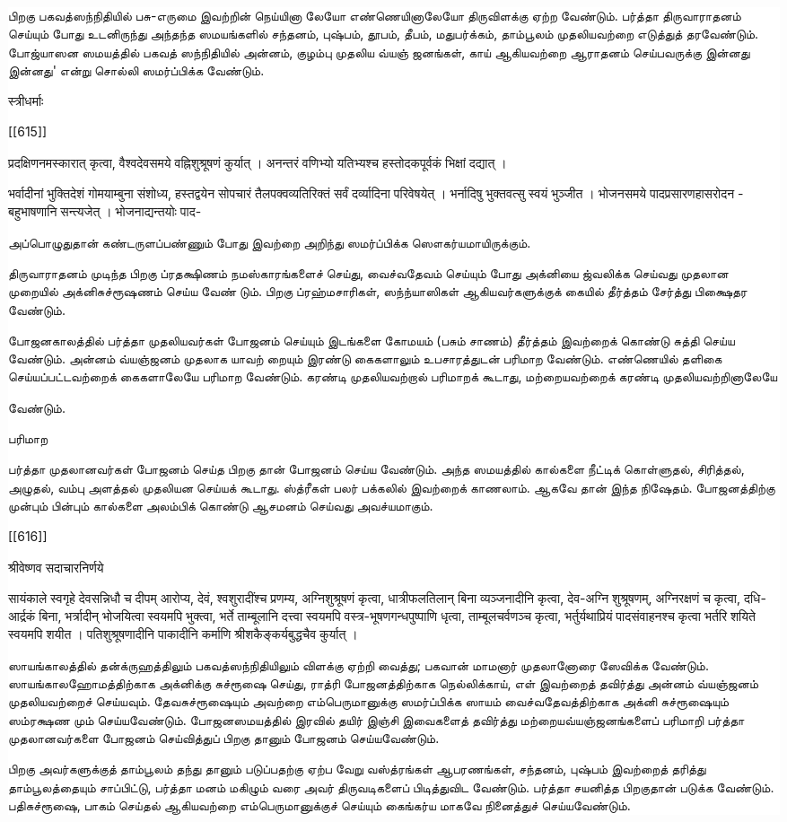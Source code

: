 பிறகு பகவத்ஸந்நிதியில் பசு-எருமை இவற்றின் நெய்யினா லேயோ எண்ணெயினாலேயோ திருவிளக்கு ஏற்ற வேண்டும். பர்த்தா திருவாராதனம் செய்யும் போது உடனிருந்து அந்தந்த ஸமயங்களில் சந்தனம், புஷ்பம், தூபம், தீபம், மதுபர்க்கம், தாம்பூலம் முதலியவற்றை எடுத்துத் தரவேண்டும். போஜ்யாஸன ஸமயத்தில் பகவத் ஸந்நிதியில் அன்னம், குழம்பு முதலிய வ்யஞ் ஜனங்கள், காய் ஆகியவற்றை ஆராதனம் செய்பவருக்கு இன்னது இன்னது' என்று சொல்லி ஸமர்ப்பிக்க வேண்டும். 

स्त्रीधर्माः 

[[615]]

प्रदक्षिणनमस्कारात् कृत्वा, वैश्वदेवसमये वह्निशुश्रूषणं कुर्यात् । अनन्तरं वणिभ्यो यतिभ्यश्च हस्तोदकपूर्वकं भिक्षां दद्यात् । 

भर्वादीनां भुक्तिदेशं गोमयाम्बुना संशोध्य, हस्तद्वयेन सोपचारं तैलपक्वव्यतिरिक्तं सर्वं दर्व्यादिना परिवेषयेत् । भर्नादिषु भुक्तवत्सु स्वयं भुञ्जीत । भोजनसमये पादप्रसारणहासरोदन - बहुभाषणानि सन्त्यजेत् । भोजनाद्यन्तयोः पाद- 

அப்பொழுதுதான் கண்டருளப்பண்ணும் போது இவற்றை அறிந்து ஸமர்ப்பிக்க ஸௌகர்யமாயிருக்கும். 

திருவாராதனம் முடிந்த பிறகு ப்ரதக்ஷிணம் நமஸ்காரங்களைச் செய்து, வைச்வதேவம் செய்யும் போது அக்னியை ஜ்வலிக்க செய்வது முதலான முறையில் அக்னிசுச்ரூஷணம் செய்ய வேண் டும். பிறகு ப்ரஹ்மசாரிகள், ஸந்ந்யாஸிகள் ஆகியவர்களுக்குக் கையில் தீர்த்தம் சேர்த்து பிக்ஷைதர வேண்டும். 

போஜனகாலத்தில் பர்த்தா முதலியவர்கள் போஜனம் செய்யும் இடங்களை கோமயம் (பசும் சாணம்) தீர்த்தம் இவற்றைக் கொண்டு சுத்தி செய்ய வேண்டும். அன்னம் வ்யஞ்ஜனம் முதலாக யாவற் றையும் இரண்டு கைகளாலும் உபசாரத்துடன் பரிமாற வேண்டும். எண்ணெயில் தளிகை செய்யப்பட்டவற்றைக் கைகளாலேயே பரிமாற வேண்டும். கரண்டி முதலியவற்றால் பரிமாறக் கூடாது, மற்றையவற்றைக் கரண்டி முதலியவற்றினாலேயே 

வேண்டும். 

பரிமாற 

பர்த்தா முதலானவர்கள் போஜனம் செய்த பிறகு தான் போஜனம் செய்ய வேண்டும். அந்த ஸமயத்தில் கால்களை நீட்டிக் கொள்ளுதல், சிரித்தல், அழுதல், வம்பு அளத்தல் முதலியன செய்யக் கூடாது. ஸ்த்ரீகள் பலர் பக்கலில் இவற்றைக் காணலாம். ஆகவே தான் இந்த நிஷேதம். போஜனத்திற்கு முன்பும் பின்பும் கால்களை அலம்பிக் கொண்டு ஆசமனம் செய்வது அவச்யமாகும். 

[[616]]

श्रीवेष्णव सदाचारनिर्णये 

सायंकाले स्वगृहे देवसन्निधौ च दीपम् आरोप्य, देवं, श्वशुरादींश्च प्रणम्य, अग्निशुश्रूषणं कृत्वा, धात्रीफलतिलान् बिना व्यञ्जनादीनि कृत्वा, देव-अग्नि शुश्रूषणम्, अग्निरक्षणं च कृत्वा, दधि-आर्द्रकं बिना, भर्त्रादीन् भोजयित्वा स्वयमपि भुक्त्वा, भर्ते ताम्बूलानि दत्त्वा स्वयमपि वस्त्र-भूषणगन्धपुष्पाणि धृत्वा, ताम्बूलचर्वणञ्च कृत्वा, भर्तुर्यथाप्रियं पादसंवाहनश्च कृत्वा भर्तरि शयिते स्वयमपि शयीत । पतिशुश्रूषणादीनि पाकादीनि कर्माणि श्रीशकैङ्कर्यबुद्धचैव कुर्यात् । 

ஸாயங்காலத்தில் தன்க்ருஹத்திலும் பகவத்ஸந்நிதியிலும் விளக்கு ஏற்றி வைத்து; பகவான் மாமனார் முதலானோரை ஸேவிக்க வேண்டும். ஸாயங்காலஹோமத்திற்காக அக்னிக்கு சுச்ரூஷை செய்து, ராத்ரி போஜனத்திற்காக நெல்லிக்காய், எள் இவற்றைத் தவிர்த்து அன்னம் வ்யஞ்ஜனம் முதலியவற்றைச் செய்யவும். தேவசுச்ரூஷையும் அவற்றை எம்பெருமானுக்கு ஸமர்ப்பிக்க ஸாயம் வைச்வதேவத்திற்காக அக்னி சுச்ரூஷையும் ஸம்ரக்ஷண மும் செய்யவேண்டும். போஜனஸமயத்தில் இரவில் தயிர் இஞ்சி இவைகளைத் தவிர்த்து மற்றையவ்யஞ்ஜனங்களைப் பரிமாறி பர்த்தா முதலானவர்களை போஜனம் செய்வித்துப் பிறகு தானும் போஜனம் செய்யவேண்டும். 

பிறகு அவர்களுக்குத் தாம்பூலம் தந்து தானும் படுப்பதற்கு ஏற்ப வேறு வஸ்த்ரங்கள் ஆபரணங்கள், சந்தனம், புஷ்பம் இவற்றைத் தரித்து தாம்பூலத்தையும் சாப்பிட்டு, பர்த்தா மனம் மகிழும் வரை அவர் திருவடிகளைப் பிடித்துவிட வேண்டும். பர்த்தா சயனித்த பிறகுதான் படுக்க வேண்டும். பதிசுச்ரூஷை, பாகம் செய்தல் ஆகியவற்றை எம்பெருமானுக்குச் செய்யும் கைங்கர்ய மாகவே நினைத்துச் செய்யவேண்டும். 
